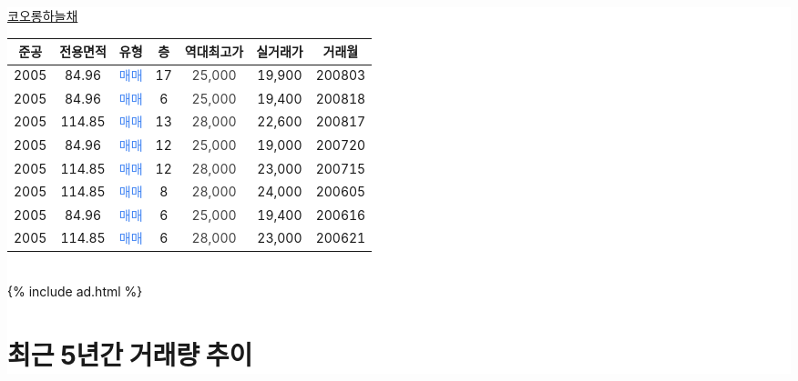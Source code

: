 [코오롱하늘채](https://search.naver.com/search.naver?query=%EC%B6%A9%EC%B2%AD%EB%82%A8%EB%8F%84+%EB%8B%B9%EC%A7%84%EC%8B%9C+%EC%9D%8D%EB%82%B4%EB%8F%99+%EC%BD%94%EC%98%A4%EB%A1%B1%ED%95%98%EB%8A%98%EC%B1%84)

|준공|전용면적|유형|층|역대최고가|실거래가|거래월|
|:---:|:---:|:---:|:---:|:---:|:---:|:---:|
|2005|84.96|<span style="color:#4285f3">매매</span>|17|<span style="color:#444444">25,000</span>|19,900|200803|
|2005|84.96|<span style="color:#4285f3">매매</span>|6|<span style="color:#444444">25,000</span>|19,400|200818|
|2005|114.85|<span style="color:#4285f3">매매</span>|13|<span style="color:#444444">28,000</span>|22,600|200817|
|2005|84.96|<span style="color:#4285f3">매매</span>|12|<span style="color:#444444">25,000</span>|19,000|200720|
|2005|114.85|<span style="color:#4285f3">매매</span>|12|<span style="color:#444444">28,000</span>|23,000|200715|
|2005|114.85|<span style="color:#4285f3">매매</span>|8|<span style="color:#444444">28,000</span>|24,000|200605|
|2005|84.96|<span style="color:#4285f3">매매</span>|6|<span style="color:#444444">25,000</span>|19,400|200616|
|2005|114.85|<span style="color:#4285f3">매매</span>|6|<span style="color:#444444">28,000</span>|23,000|200621|


<br>
{% include ad.html %}
<br>

# 최근 5년간 거래량 추이


<div style="width:100%;">
    <canvas id="deal_progress" height="200"></canvas>
</div>

<script>
new Chart(document.getElementById("deal_progress"), {
    type: 'line',
    data: {
        labels: ['201508','201509','201510','201511','201512','201601','201602','201603','201604','201605','201606','201607','201608','201609','201610','201611','201612','201701','201702','201703','201704','201705','201706','201707','201708','201709','201710','201711','201712','201801','201802','201803','201804','201805','201806','201807','201808','201809','201810','201811','201812','201901','201902','201903','201904','201905','201906','201907','201908','201909','201910','201911','201912','202001','202002','202003','202004','202005','202006','202007','202008'],
        datasets: [{
            label: '매매',
            pointRadius: 1,
            data: [19, 21, 10, 13, 11, 9, 11, 7, 10, 6, 24, 3, 12, 7, 11, 18, 15, 7, 21, 10, 7, 9, 16, 9, 14, 14, 15, 32, 14, 15, 7, 11, 6, 12, 18, 14, 8, 10, 14, 4, 7, 14, 6, 12, 9, 10, 11, 16, 13, 17, 21, 7, 13, 13, 13, 10, 13, 32, 45, 37, 7],
            borderColor: "rgba(255, 201, 14, 1)",
            backgroundColor: "rgba(255, 201, 14, 0.5)",
            fill: false,
            lineTension: 0
        },{
            label: '전월세',
            pointRadius: 1,
            data: [4, 8, 11, 5, 14, 16, 17, 11, 8, 7, 17, 16, 19, 10, 12, 8, 3, 5, 9, 7, 7, 6, 6, 5, 3, 10, 4, 7, 11, 7, 9, 5, 4, 12, 5, 13, 4, 7, 12, 11, 9, 18, 18, 8, 6, 10, 10, 8, 4, 12, 12, 5, 7, 11, 9, 10, 5, 5, 11, 17, 4],
            borderColor: "rgba(0, 141, 185, 1)",
            backgroundColor: "rgba(0, 141, 185, 0.5)",
            fill: false,
            lineTension: 0
        }
        ]
    },